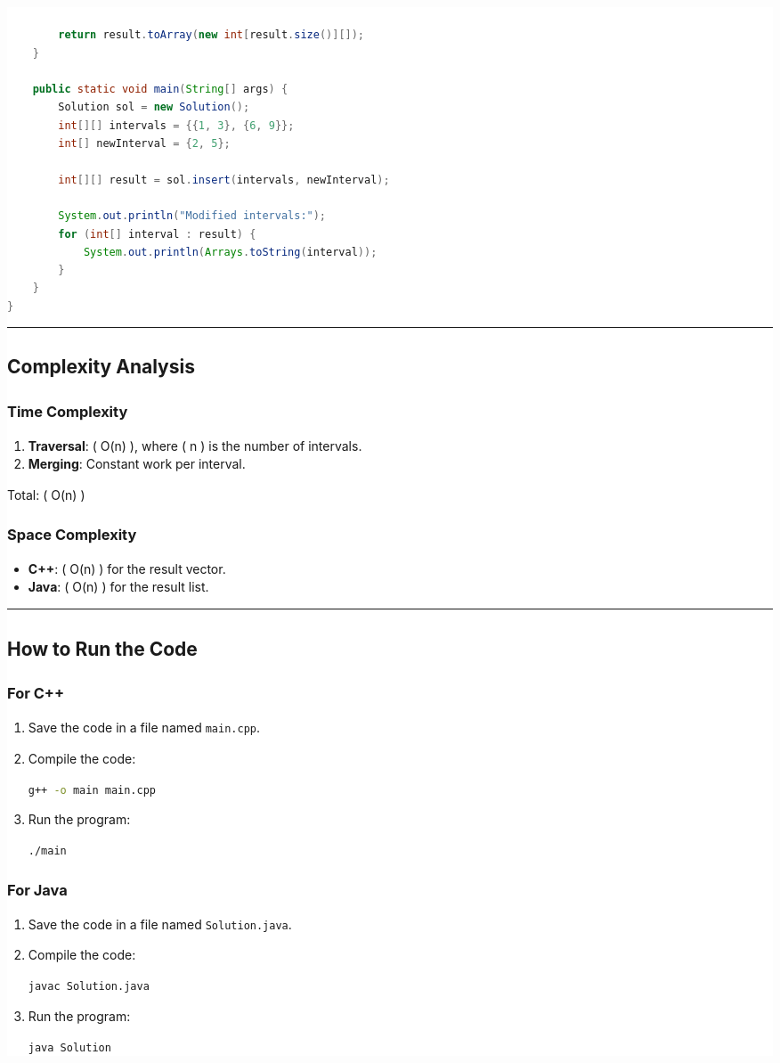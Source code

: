 ```java

        return result.toArray(new int[result.size()][]);
    }

    public static void main(String[] args) {
        Solution sol = new Solution();
        int[][] intervals = {{1, 3}, {6, 9}};
        int[] newInterval = {2, 5};

        int[][] result = sol.insert(intervals, newInterval);

        System.out.println("Modified intervals:");
        for (int[] interval : result) {
            System.out.println(Arrays.toString(interval));
        }
    }
}
```

---

## Complexity Analysis

### Time Complexity

1. **Traversal**: \( O(n) \), where \( n \) is the number of intervals.
2. **Merging**: Constant work per interval.

Total: \( O(n) \)

### Space Complexity

- **C++**: \( O(n) \) for the result vector.
- **Java**: \( O(n) \) for the result list.

---

## How to Run the Code

### For C++

1. Save the code in a file named `main.cpp`.
2. Compile the code:

   ```bash
   g++ -o main main.cpp
   ```

3. Run the program:

   ```bash
   ./main
   ```

### For Java

1. Save the code in a file named `Solution.java`.
2. Compile the code:

   ```bash
   javac Solution.java
   ```

3. Run the program:

   ```bash
   java Solution
   ```
